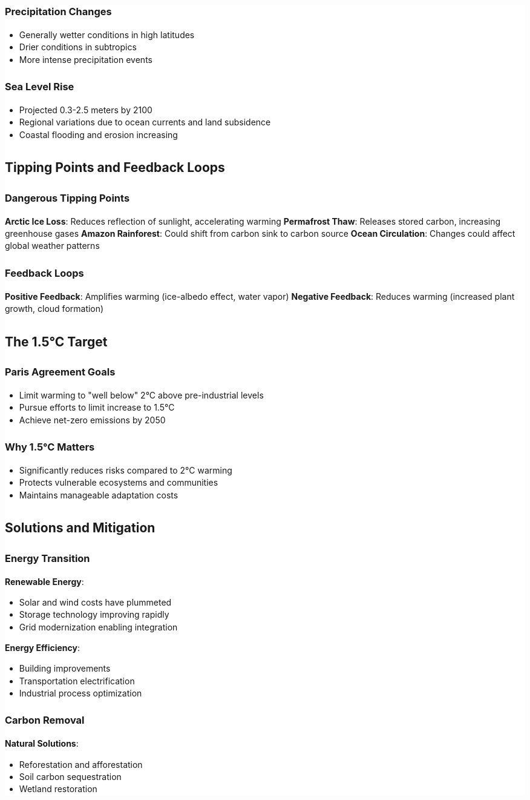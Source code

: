 ### Precipitation Changes
- Generally wetter conditions in high latitudes
- Drier conditions in subtropics
- More intense precipitation events

### Sea Level Rise
- Projected 0.3-2.5 meters by 2100
- Regional variations due to ocean currents and land subsidence
- Coastal flooding and erosion increasing

## Tipping Points and Feedback Loops

### Dangerous Tipping Points
**Arctic Ice Loss**: Reduces reflection of sunlight, accelerating warming
**Permafrost Thaw**: Releases stored carbon, increasing greenhouse gases
**Amazon Rainforest**: Could shift from carbon sink to carbon source
**Ocean Circulation**: Changes could affect global weather patterns

### Feedback Loops
**Positive Feedback**: Amplifies warming (ice-albedo effect, water vapor)
**Negative Feedback**: Reduces warming (increased plant growth, cloud formation)

## The 1.5°C Target

### Paris Agreement Goals
- Limit warming to "well below" 2°C above pre-industrial levels
- Pursue efforts to limit increase to 1.5°C
- Achieve net-zero emissions by 2050

### Why 1.5°C Matters
- Significantly reduces risks compared to 2°C warming
- Protects vulnerable ecosystems and communities
- Maintains manageable adaptation costs

## Solutions and Mitigation

### Energy Transition
**Renewable Energy**:
- Solar and wind costs have plummeted
- Storage technology improving rapidly
- Grid modernization enabling integration

**Energy Efficiency**:
- Building improvements
- Transportation electrification
- Industrial process optimization

### Carbon Removal
**Natural Solutions**:
- Reforestation and afforestation
- Soil carbon sequestration
- Wetland restoration
